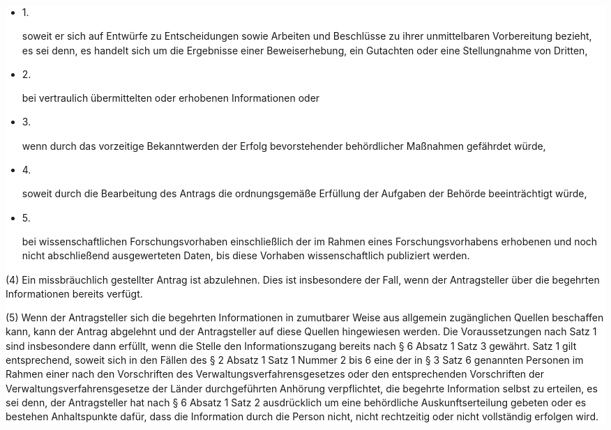   - 1\.
    
    <div style="">
    
    soweit er sich auf Entwürfe zu Entscheidungen sowie Arbeiten und
    Beschlüsse zu ihrer unmittelbaren Vorbereitung bezieht, es sei denn,
    es handelt sich um die Ergebnisse einer Beweiserhebung, ein
    Gutachten oder eine Stellungnahme von Dritten,
    
    </div>

  - 2\.
    
    <div style="">
    
    bei vertraulich übermittelten oder erhobenen Informationen oder
    
    </div>

  - 3\.
    
    <div style="">
    
    wenn durch das vorzeitige Bekanntwerden der Erfolg bevorstehender
    behördlicher Maßnahmen gefährdet würde,
    
    </div>

  - 4\.
    
    <div style="">
    
    soweit durch die Bearbeitung des Antrags die ordnungsgemäße
    Erfüllung der Aufgaben der Behörde beeinträchtigt würde,
    
    </div>

  - 5\.
    
    <div style="">
    
    bei wissenschaftlichen Forschungsvorhaben einschließlich der im
    Rahmen eines Forschungsvorhabens erhobenen und noch nicht
    abschließend ausgewerteten Daten, bis diese Vorhaben
    wissenschaftlich publiziert werden.
    
    </div>

</div>

<div class="jurAbsatz">

(4) Ein missbräuchlich gestellter Antrag ist abzulehnen. Dies ist
insbesondere der Fall, wenn der Antragsteller über die begehrten
Informationen bereits verfügt.

</div>

<div class="jurAbsatz">

(5) Wenn der Antragsteller sich die begehrten Informationen in
zumutbarer Weise aus allgemein zugänglichen Quellen beschaffen kann,
kann der Antrag abgelehnt und der Antragsteller auf diese Quellen
hingewiesen werden. Die Voraussetzungen nach Satz 1 sind insbesondere
dann erfüllt, wenn die Stelle den Informationszugang bereits nach § 6
Absatz 1 Satz 3 gewährt. Satz 1 gilt entsprechend, soweit sich in den
Fällen des § 2 Absatz 1 Satz 1 Nummer 2 bis 6 eine der in § 3 Satz 6
genannten Personen im Rahmen einer nach den Vorschriften des
Verwaltungsverfahrensgesetzes oder den entsprechenden Vorschriften der
Verwaltungsverfahrensgesetze der Länder durchgeführten Anhörung
verpflichtet, die begehrte Information selbst zu erteilen, es sei denn,
der Antragsteller hat nach § 6 Absatz 1 Satz 2 ausdrücklich um eine
behördliche Auskunftserteilung gebeten oder es bestehen Anhaltspunkte
dafür, dass die Information durch die Person nicht, nicht rechtzeitig
oder nicht vollständig erfolgen wird.